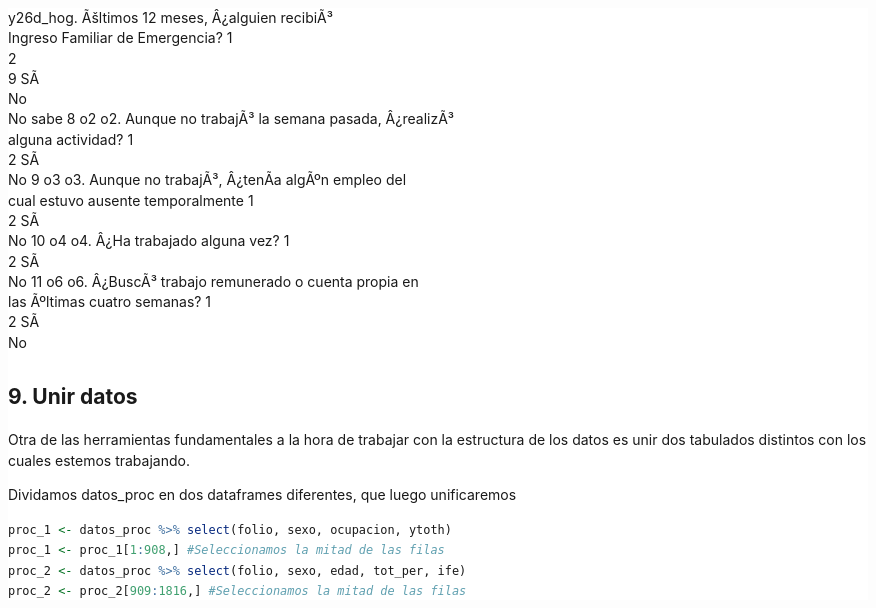 <td style="padding:0.2cm; text-align:left; vertical-align:top;">y26d_hog. Ãšltimos 12 meses, Â¿alguien recibiÃ³<br>Ingreso Familiar de Emergencia?</td>
<td style="padding:0.2cm; text-align:left; vertical-align:top;">1<br>2<br>9</td>
<td style="padding:0.2cm; text-align:left; vertical-align:top;">SÃ­<br>No<br>No sabe</td>
</tr>
<tr>
<td style="padding:0.2cm; text-align:left; vertical-align:top; background-color:#eeeeee">8</td>
<td style="padding:0.2cm; text-align:left; vertical-align:top; background-color:#eeeeee">o2</td>
<td style="padding:0.2cm; text-align:left; vertical-align:top; background-color:#eeeeee">o2. Aunque no trabajÃ³ la semana pasada, Â¿realizÃ³<br>alguna actividad?</td>
<td style="padding:0.2cm; text-align:left; vertical-align:top; background-color:#eeeeee">1<br>2</td>
<td style="padding:0.2cm; text-align:left; vertical-align:top; background-color:#eeeeee">SÃ­<br>No</td>
</tr>
<tr>
<td style="padding:0.2cm; text-align:left; vertical-align:top;">9</td>
<td style="padding:0.2cm; text-align:left; vertical-align:top;">o3</td>
<td style="padding:0.2cm; text-align:left; vertical-align:top;">o3. Aunque no trabajÃ³, Â¿tenÃ­a algÃºn empleo del<br>cual estuvo ausente temporalmente</td>
<td style="padding:0.2cm; text-align:left; vertical-align:top;">1<br>2</td>
<td style="padding:0.2cm; text-align:left; vertical-align:top;">SÃ­<br>No</td>
</tr>
<tr>
<td style="padding:0.2cm; text-align:left; vertical-align:top; background-color:#eeeeee">10</td>
<td style="padding:0.2cm; text-align:left; vertical-align:top; background-color:#eeeeee">o4</td>
<td style="padding:0.2cm; text-align:left; vertical-align:top; background-color:#eeeeee">o4. Â¿Ha trabajado alguna vez?</td>
<td style="padding:0.2cm; text-align:left; vertical-align:top; background-color:#eeeeee">1<br>2</td>
<td style="padding:0.2cm; text-align:left; vertical-align:top; background-color:#eeeeee">SÃ­<br>No</td>
</tr>
<tr>
<td style="padding:0.2cm; text-align:left; vertical-align:top;">11</td>
<td style="padding:0.2cm; text-align:left; vertical-align:top;">o6</td>
<td style="padding:0.2cm; text-align:left; vertical-align:top;">o6. Â¿BuscÃ³ trabajo remunerado o cuenta propia en<br>las Ãºltimas cuatro semanas?</td>
<td style="padding:0.2cm; text-align:left; vertical-align:top;">1<br>2</td>
<td style="padding:0.2cm; text-align:left; vertical-align:top;">SÃ­<br>No</td>
</tr>

</table>

## 9. Unir datos 

Otra de las herramientas fundamentales a la hora de trabajar con la estructura de los datos es unir dos tabulados distintos con los cuales estemos trabajando. 

Dividamos datos_proc en dos dataframes diferentes, que luego unificaremos


```r
proc_1 <- datos_proc %>% select(folio, sexo, ocupacion, ytoth)
proc_1 <- proc_1[1:908,] #Seleccionamos la mitad de las filas
proc_2 <- datos_proc %>% select(folio, sexo, edad, tot_per, ife)
proc_2 <- proc_2[909:1816,] #Seleccionamos la mitad de las filas
```


[^1]: ¡Atención! Fíjate bien que `==` y `=` son distintos. En R `==` es indicar *"igual a"*, mientras que  `=` es *asignar* (sinónimo de `<-`)
[^2]: Este operador es **muy utilizado**, sirve para indicar que algo está dentro de una cadena de valores. 